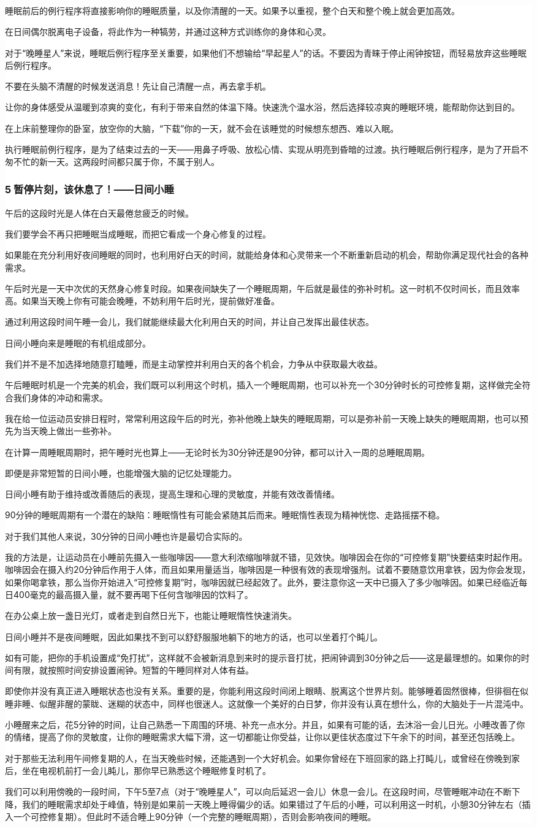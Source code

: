 睡眠前后的例行程序将直接影响你的睡眠质量，以及你清醒的一天。如果予以重视，整个白天和整个晚上就会更加高效。

在日间偶尔脱离电子设备，将此作为一种犒劳，并通过这种方式训练你的身体和心灵。

对于“晚睡星人”来说，睡眠后例行程序至关重要，如果他们不想输给“早起星人”的话。不要因为青睐于停止闹钟按钮，而轻易放弃这些睡眠后例行程序。

不要在头脑不清醒的时候发送消息！先让自己清醒一点，再去拿手机。

让你的身体感受从温暖到凉爽的变化，有利于带来自然的体温下降。快速洗个温水浴，然后选择较凉爽的睡眠环境，能帮助你达到目的。

在上床前整理你的卧室，放空你的大脑，“下载”你的一天，就不会在该睡觉的时候想东想西、难以入眠。

执行睡眠前例行程序，是为了结束过去的一天——用鼻子呼吸、放松心情、实现从明亮到昏暗的过渡。执行睡眠后例行程序，是为了开启不匆不忙的新一天。这两段时间都只属于你，不属于别人。

### 5  暂停片刻，该休息了！——日间小睡

午后的这段时光是人体在白天最倦怠疲乏的时候。

我们要学会不再只把睡眠当成睡眠，而把它看成一个身心修复的过程。

如果能在充分利用好夜间睡眠的同时，也利用好白天的时间，就能给身体和心灵带来一个不断重新启动的机会，帮助你满足现代社会的各种需求。

午后时光是一天中次优的天然身心修复时段。如果夜间缺失了一个睡眠周期，午后就是最佳的弥补时机。这一时机不仅时间长，而且效率高。如果当天晚上你有可能会晚睡，不妨利用午后时光，提前做好准备。

通过利用这段时间午睡一会儿，我们就能继续最大化利用白天的时间，并让自己发挥出最佳状态。

日间小睡向来是睡眠的有机组成部分。

我们并不是不加选择地随意打瞌睡，而是主动掌控并利用白天的各个机会，力争从中获取最大收益。

午后睡眠时机是一个完美的机会，我们既可以利用这个时机，插入一个睡眠周期，也可以补充一个30分钟时长的可控修复期，这样做完全符合我们身体的冲动和需求。

我在给一位运动员安排日程时，常常利用这段午后的时光，弥补他晚上缺失的睡眠周期，可以是弥补前一天晚上缺失的睡眠周期，也可以预先为当天晚上做出一些弥补。

在计算一周睡眠周期时，把午睡时光也算上——无论时长为30分钟还是90分钟，都可以计入一周的总睡眠周期。

即便是非常短暂的日间小睡，也能增强大脑的记忆处理能力。

日间小睡有助于维持或改善随后的表现，提高生理和心理的灵敏度，并能有效改善情绪。

90分钟的睡眠周期有一个潜在的缺陷：睡眠惰性有可能会紧随其后而来。睡眠惰性表现为精神恍惚、走路摇摆不稳。

对于我们其他人来说，30分钟的日间小睡也许是最切合实际的。

我的方法是，让运动员在小睡前先摄入一些咖啡因——意大利浓缩咖啡就不错，见效快。咖啡因会在你的“可控修复期”快要结束时起作用。咖啡因会在摄入约20分钟后作用于人体，而且如果用量适当，咖啡因是一种很有效的表现增强剂。试着不要随意饮用拿铁，因为你会发现，如果你喝拿铁，那么当你开始进入“可控修复期”时，咖啡因就已经起效了。此外，要注意你这一天中已摄入了多少咖啡因。如果已经临近每日400毫克的最高摄入量，就不要再喝下任何含咖啡因的饮料了。

在办公桌上放一盏日光灯，或者走到自然日光下，也能让睡眠惰性快速消失。

日间小睡并不是夜间睡眠，因此如果找不到可以舒舒服服地躺下的地方的话，也可以坐着打个盹儿。

如有可能，把你的手机设置成“免打扰”，这样就不会被新消息到来时的提示音打扰，把闹钟调到30分钟之后——这是最理想的。如果你的时间有限，就按照时间安排设置闹钟。短暂的午睡同样对人体有益。

即使你并没有真正进入睡眠状态也没有关系。重要的是，你能利用这段时间闭上眼睛、脱离这个世界片刻。能够睡着固然很棒，但徘徊在似睡非睡、似醒非醒的蒙眬、迷糊的状态中，同样也很迷人。这就像一个美好的白日梦，你并没有认真在想什么，你的大脑处于一片混沌中。

小睡醒来之后，花5分钟的时间，让自己熟悉一下周围的环境、补充一点水分。并且，如果有可能的话，去沐浴一会儿日光。小睡改善了你的情绪，提高了你的灵敏度，让你的睡眠需求大幅下滑，这一切都能让你受益，让你以更佳状态度过下午余下的时间，甚至还包括晚上。

对于那些无法利用午间修复期的人，在当天晚些时候，还能遇到一个大好机会。如果你曾经在下班回家的路上打盹儿，或曾经在傍晚到家后，坐在电视机前打一会儿盹儿，那你早已熟悉这个睡眠修复时机了。

我们可以利用傍晚的一段时间，下午5至7点（对于“晚睡星人”，可以向后延迟一会儿）休息一会儿。在这段时间，尽管睡眠冲动在不断下降，我们的睡眠需求却处于峰值，特别是如果前一天晚上睡得偏少的话。如果错过了午后的小睡，可以利用这一时机，小憩30分钟左右（插入一个可控修复期）。但此时不适合睡上90分钟（一个完整的睡眠周期），否则会影响夜间的睡眠。
